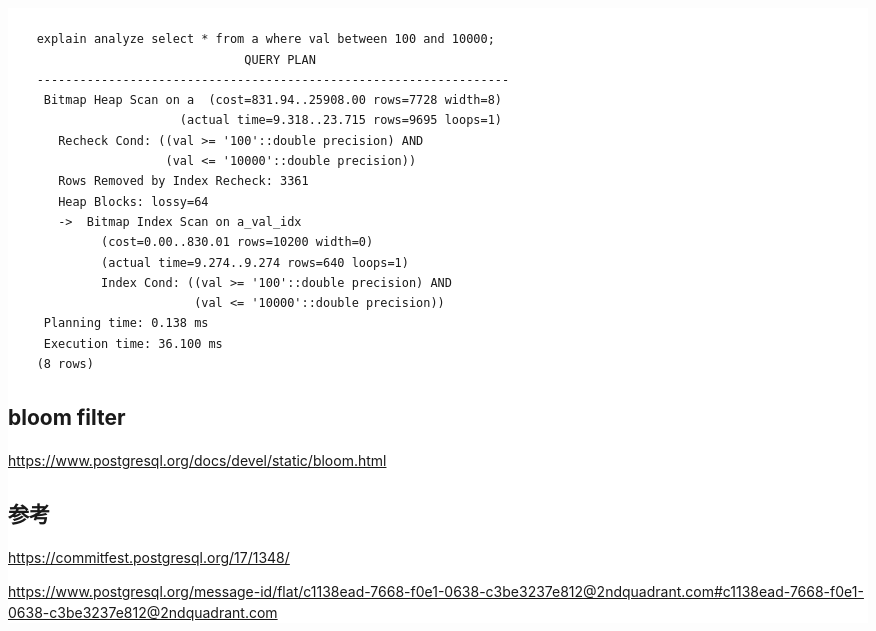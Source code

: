 ```  
  
    explain analyze select * from a where val between 100 and 10000;  
                                 QUERY PLAN  
    ------------------------------------------------------------------  
     Bitmap Heap Scan on a  (cost=831.94..25908.00 rows=7728 width=8)  
                        (actual time=9.318..23.715 rows=9695 loops=1)  
       Recheck Cond: ((val >= '100'::double precision) AND  
                      (val <= '10000'::double precision))  
       Rows Removed by Index Recheck: 3361  
       Heap Blocks: lossy=64  
       ->  Bitmap Index Scan on a_val_idx  
             (cost=0.00..830.01 rows=10200 width=0)  
             (actual time=9.274..9.274 rows=640 loops=1)  
             Index Cond: ((val >= '100'::double precision) AND  
                          (val <= '10000'::double precision))  
     Planning time: 0.138 ms  
     Execution time: 36.100 ms  
    (8 rows)  
```  
  
## bloom filter  
  
https://www.postgresql.org/docs/devel/static/bloom.html  
  
## 参考    
    
https://commitfest.postgresql.org/17/1348/    
  
https://www.postgresql.org/message-id/flat/c1138ead-7668-f0e1-0638-c3be3237e812@2ndquadrant.com#c1138ead-7668-f0e1-0638-c3be3237e812@2ndquadrant.com  
  
  
  
  
  
  
  
  
  
  
  
  
  
  
  
  
  
  
  
  
  
  
  
  
  
  
  
  
  
  
  
  
  
  
  
  
  